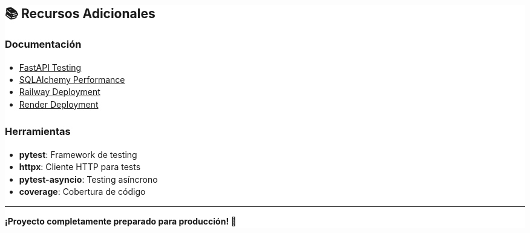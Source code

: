 ## 📚 Recursos Adicionales

### Documentación
- [FastAPI Testing](https://fastapi.tiangolo.com/tutorial/testing/)
- [SQLAlchemy Performance](https://docs.sqlalchemy.org/en/20/orm/loading_relationships.html)
- [Railway Deployment](https://docs.railway.app/)
- [Render Deployment](https://render.com/docs)

### Herramientas
- **pytest**: Framework de testing
- **httpx**: Cliente HTTP para tests
- **pytest-asyncio**: Testing asíncrono
- **coverage**: Cobertura de código

---

**¡Proyecto completamente preparado para producción! 🎉**
